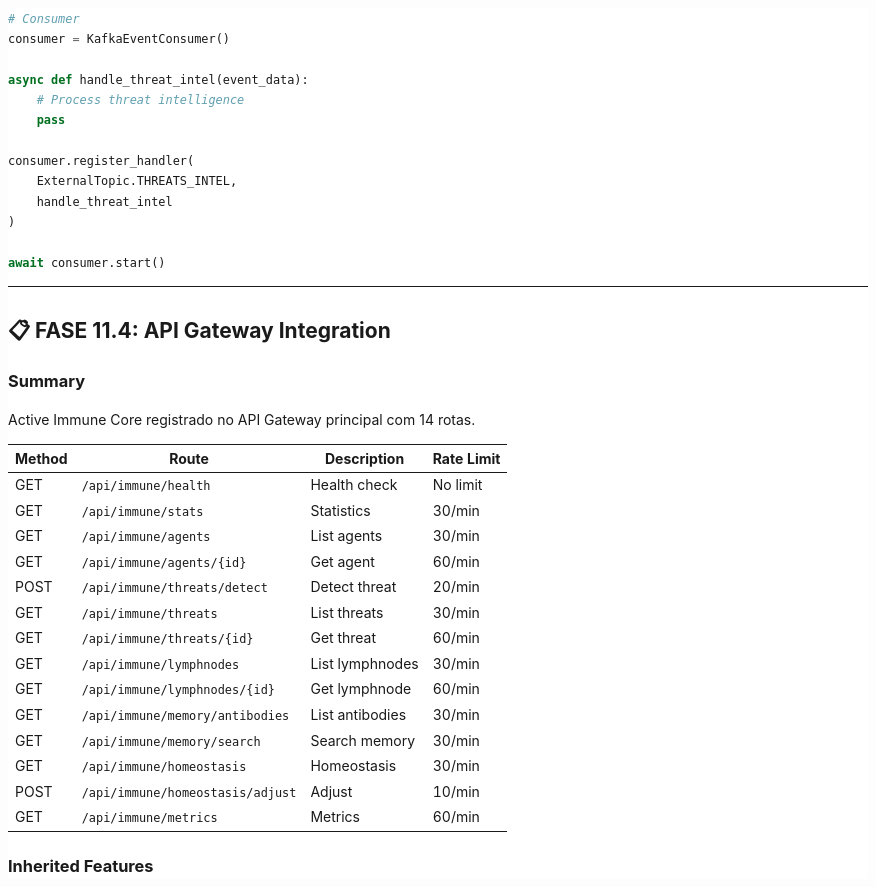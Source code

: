 ```python
# Consumer
consumer = KafkaEventConsumer()

async def handle_threat_intel(event_data):
    # Process threat intelligence
    pass

consumer.register_handler(
    ExternalTopic.THREATS_INTEL,
    handle_threat_intel
)

await consumer.start()
```

---

## 📋 FASE 11.4: API Gateway Integration

### Summary

Active Immune Core registrado no API Gateway principal com 14 rotas.

| Method | Route | Description | Rate Limit |
|--------|-------|-------------|------------|
| GET | `/api/immune/health` | Health check | No limit |
| GET | `/api/immune/stats` | Statistics | 30/min |
| GET | `/api/immune/agents` | List agents | 30/min |
| GET | `/api/immune/agents/{id}` | Get agent | 60/min |
| POST | `/api/immune/threats/detect` | Detect threat | 20/min |
| GET | `/api/immune/threats` | List threats | 30/min |
| GET | `/api/immune/threats/{id}` | Get threat | 60/min |
| GET | `/api/immune/lymphnodes` | List lymphnodes | 30/min |
| GET | `/api/immune/lymphnodes/{id}` | Get lymphnode | 60/min |
| GET | `/api/immune/memory/antibodies` | List antibodies | 30/min |
| GET | `/api/immune/memory/search` | Search memory | 30/min |
| GET | `/api/immune/homeostasis` | Homeostasis | 30/min |
| POST | `/api/immune/homeostasis/adjust` | Adjust | 10/min |
| GET | `/api/immune/metrics` | Metrics | 60/min |

### Inherited Features
